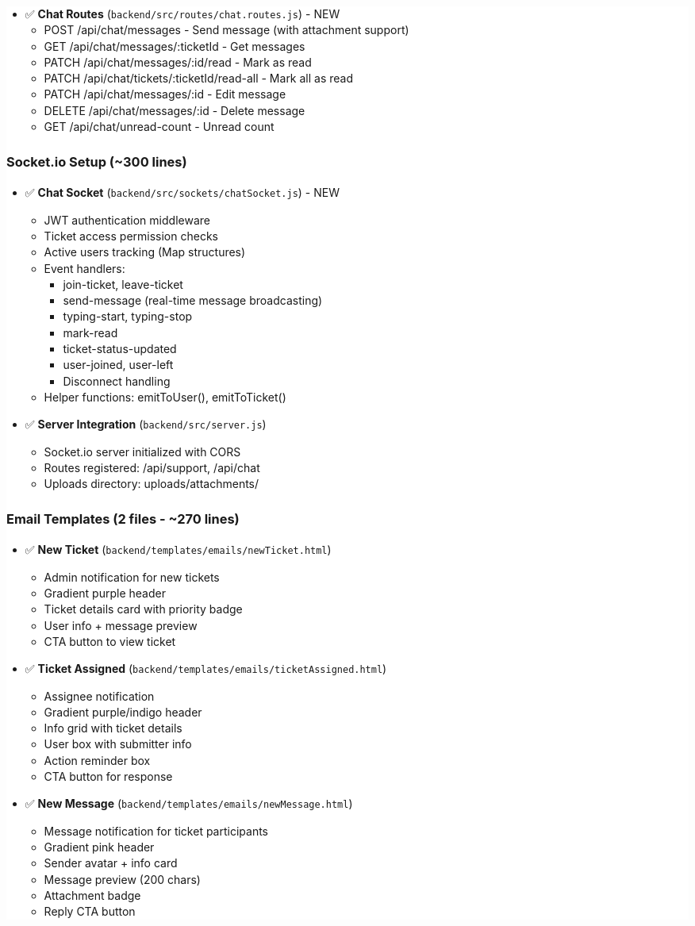 - ✅ **Chat Routes** (`backend/src/routes/chat.routes.js`) - NEW
  - POST /api/chat/messages - Send message (with attachment support)
  - GET /api/chat/messages/:ticketId - Get messages
  - PATCH /api/chat/messages/:id/read - Mark as read
  - PATCH /api/chat/tickets/:ticketId/read-all - Mark all as read
  - PATCH /api/chat/messages/:id - Edit message
  - DELETE /api/chat/messages/:id - Delete message
  - GET /api/chat/unread-count - Unread count

### Socket.io Setup (~300 lines)
- ✅ **Chat Socket** (`backend/src/sockets/chatSocket.js`) - NEW
  - JWT authentication middleware
  - Ticket access permission checks
  - Active users tracking (Map structures)
  - Event handlers:
    - join-ticket, leave-ticket
    - send-message (real-time message broadcasting)
    - typing-start, typing-stop
    - mark-read
    - ticket-status-updated
    - user-joined, user-left
    - Disconnect handling
  - Helper functions: emitToUser(), emitToTicket()

- ✅ **Server Integration** (`backend/src/server.js`)
  - Socket.io server initialized with CORS
  - Routes registered: /api/support, /api/chat
  - Uploads directory: uploads/attachments/

### Email Templates (2 files - ~270 lines)
- ✅ **New Ticket** (`backend/templates/emails/newTicket.html`)
  - Admin notification for new tickets
  - Gradient purple header
  - Ticket details card with priority badge
  - User info + message preview
  - CTA button to view ticket

- ✅ **Ticket Assigned** (`backend/templates/emails/ticketAssigned.html`)
  - Assignee notification
  - Gradient purple/indigo header
  - Info grid with ticket details
  - User box with submitter info
  - Action reminder box
  - CTA button for response

- ✅ **New Message** (`backend/templates/emails/newMessage.html`)
  - Message notification for ticket participants
  - Gradient pink header
  - Sender avatar + info card
  - Message preview (200 chars)
  - Attachment badge
  - Reply CTA button
